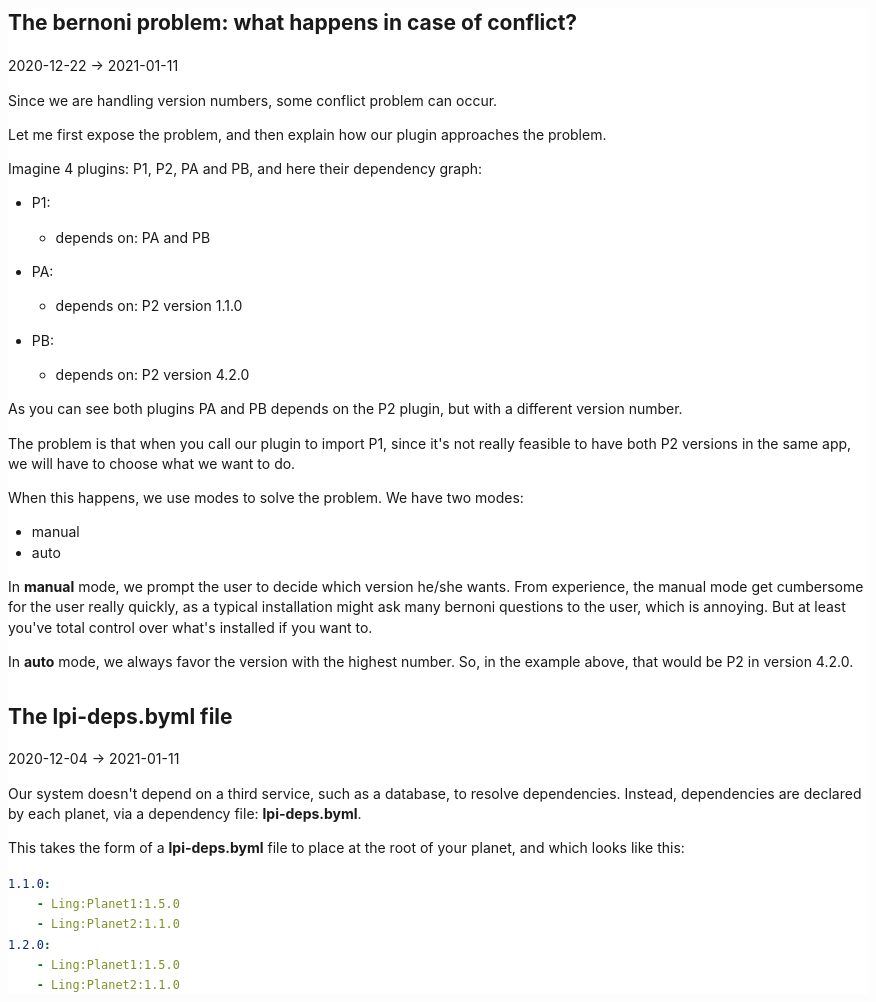






The bernoni problem: what happens in case of conflict?
--------------
2020-12-22 -> 2021-01-11

Since we are handling version numbers, some conflict problem can occur.

Let me first expose the problem, and then explain how our plugin approaches the problem.

Imagine 4 plugins: P1, P2, PA and PB, and here their dependency graph:

- P1:
    - depends on: PA and PB

- PA:
    - depends on: P2 version 1.1.0

- PB:
    - depends on: P2 version 4.2.0

As you can see both plugins PA and PB depends on the P2 plugin, but with a different version number.

The problem is that when you call our plugin to import P1, since it's not really feasible to have both P2 versions in
the same app, we will have to choose what we want to do.

When this happens, we use modes to solve the problem.
We have two modes:

- manual
- auto


In **manual** mode, we prompt the user to decide which version he/she wants.
From experience, the manual mode get cumbersome for the user really quickly, as a typical installation might ask many bernoni questions to the user, which is annoying. But at least you've
total control over what's installed if you want to.

In **auto** mode, we always favor the version with the highest number.
So, in the example above, that would be P2 in version 4.2.0.




The **lpi-deps.byml** file
-----------
2020-12-04 -> 2021-01-11

Our system doesn't depend on a third service, such as a database, to resolve dependencies. Instead, dependencies are
declared by each planet, via a dependency file: **lpi-deps.byml**.

This takes the form of a **lpi-deps.byml** file to place at the root of your planet, and which looks like this:

```yaml
1.1.0:
    - Ling:Planet1:1.5.0
    - Ling:Planet2:1.1.0
1.2.0:
    - Ling:Planet1:1.5.0
    - Ling:Planet2:1.1.0

```
